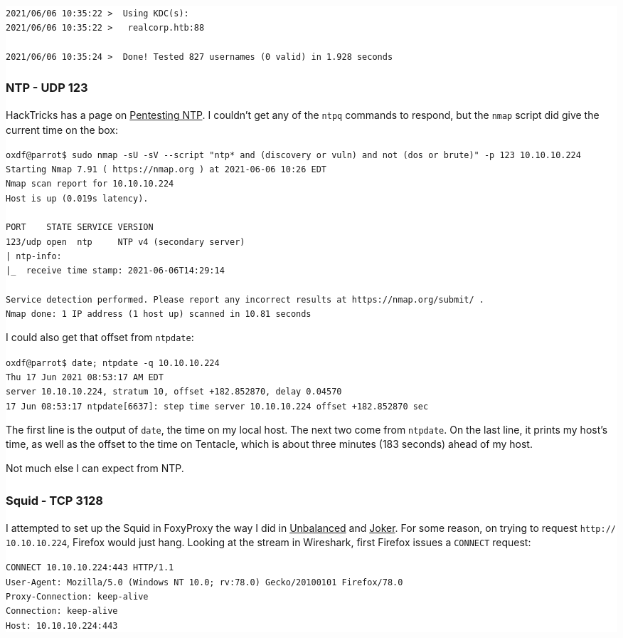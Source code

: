     2021/06/06 10:35:22 >  Using KDC(s):
    2021/06/06 10:35:22 >   realcorp.htb:88
    
    2021/06/06 10:35:24 >  Done! Tested 827 usernames (0 valid) in 1.928 seconds
    

### NTP - UDP 123

HackTricks has a page on [Pentesting
NTP](https://book.hacktricks.xyz/pentesting/pentesting-ntp). I couldn’t get
any of the `ntpq` commands to respond, but the `nmap` script did give the
current time on the box:

    
    
    oxdf@parrot$ sudo nmap -sU -sV --script "ntp* and (discovery or vuln) and not (dos or brute)" -p 123 10.10.10.224
    Starting Nmap 7.91 ( https://nmap.org ) at 2021-06-06 10:26 EDT
    Nmap scan report for 10.10.10.224
    Host is up (0.019s latency).
    
    PORT    STATE SERVICE VERSION
    123/udp open  ntp     NTP v4 (secondary server)
    | ntp-info: 
    |_  receive time stamp: 2021-06-06T14:29:14
    
    Service detection performed. Please report any incorrect results at https://nmap.org/submit/ .
    Nmap done: 1 IP address (1 host up) scanned in 10.81 seconds
    

I could also get that offset from `ntpdate`:

    
    
    oxdf@parrot$ date; ntpdate -q 10.10.10.224
    Thu 17 Jun 2021 08:53:17 AM EDT
    server 10.10.10.224, stratum 10, offset +182.852870, delay 0.04570
    17 Jun 08:53:17 ntpdate[6637]: step time server 10.10.10.224 offset +182.852870 sec
    

The first line is the output of `date`, the time on my local host. The next
two come from `ntpdate`. On the last line, it prints my host’s time, as well
as the offset to the time on Tentacle, which is about three minutes (183
seconds) ahead of my host.

Not much else I can expect from NTP.

### Squid - TCP 3128

I attempted to set up the Squid in FoxyProxy the way I did in
[Unbalanced](/2020/12/05/htb-unbalanced.html#squid---tcp-3128) and
[Joker](/2020/08/13/htb-joker.html#enumeration-through-proxy). For some
reason, on trying to request `http://10.10.10.224`, Firefox would just hang.
Looking at the stream in Wireshark, first Firefox issues a `CONNECT` request:

    
    
    CONNECT 10.10.10.224:443 HTTP/1.1
    User-Agent: Mozilla/5.0 (Windows NT 10.0; rv:78.0) Gecko/20100101 Firefox/78.0
    Proxy-Connection: keep-alive
    Connection: keep-alive
    Host: 10.10.10.224:443
    
